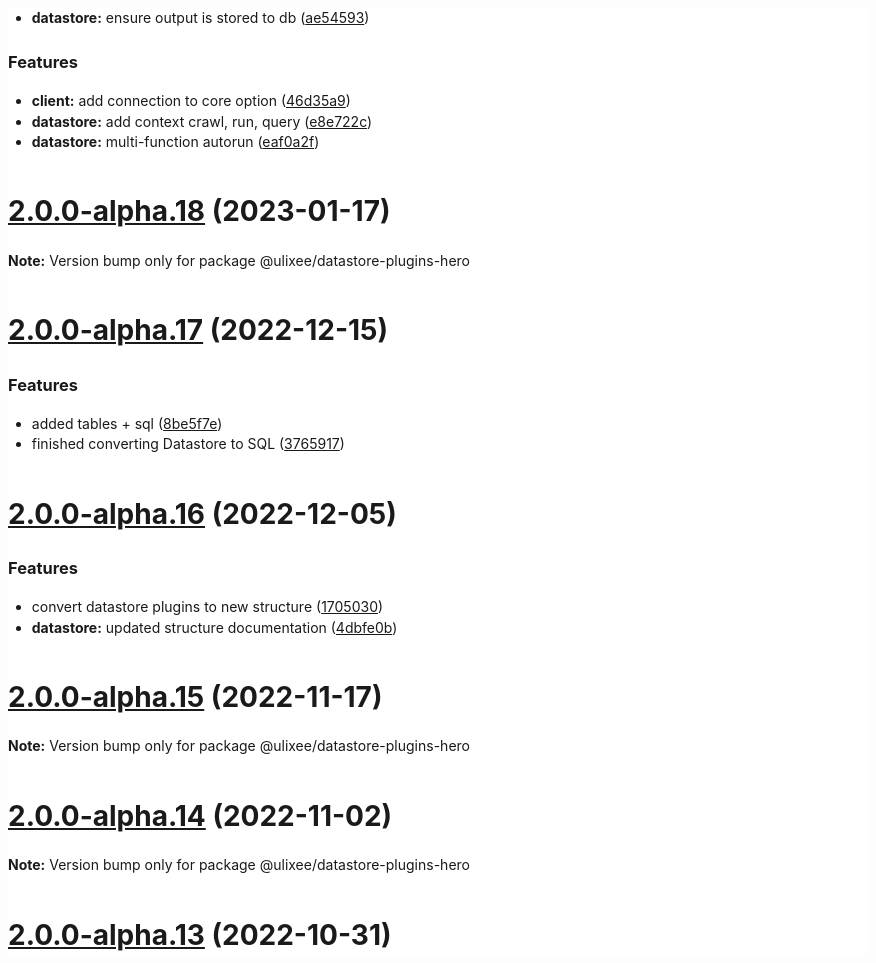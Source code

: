 - **datastore:** ensure output is stored to db ([ae54593](https://github.com/ulixee/platform/commit/ae54593cb883f9d2f7cba5ea36f823c4bf4f1666))

### Features

- **client:** add connection to core option ([46d35a9](https://github.com/ulixee/platform/commit/46d35a9d13d27f05cbb59ee2686f52f926a71eb8))
- **datastore:** add context crawl, run, query ([e8e722c](https://github.com/ulixee/platform/commit/e8e722c048499c557f9b030ad97089677922d330))
- **datastore:** multi-function autorun ([eaf0a2f](https://github.com/ulixee/platform/commit/eaf0a2fac8f187c8a0a4ea933a4cfdd324257358))

# [2.0.0-alpha.18](https://github.com/ulixee/platform/compare/v2.0.0-alpha.17...v2.0.0-alpha.18) (2023-01-17)

**Note:** Version bump only for package @ulixee/datastore-plugins-hero

# [2.0.0-alpha.17](https://github.com/ulixee/platform/compare/v2.0.0-alpha.16...v2.0.0-alpha.17) (2022-12-15)

### Features

- added tables + sql ([8be5f7e](https://github.com/ulixee/platform/commit/8be5f7e31ca4c63cbb02f81eb7ca29dbb8e5b2aa))
- finished converting Datastore to SQL ([3765917](https://github.com/ulixee/platform/commit/37659171fe2c5c1488c4ab0209939421894c4e1b))

# [2.0.0-alpha.16](https://github.com/ulixee/platform/compare/v2.0.0-alpha.15...v2.0.0-alpha.16) (2022-12-05)

### Features

- convert datastore plugins to new structure ([1705030](https://github.com/ulixee/platform/commit/1705030ec91461b166c9bfafbcc9b1e3c12f0854))
- **datastore:** updated structure documentation ([4dbfe0b](https://github.com/ulixee/platform/commit/4dbfe0b5379417fc86de3c5b5885a1592d2c81fe))

# [2.0.0-alpha.15](https://github.com/ulixee/platform/compare/v2.0.0-alpha.14...v2.0.0-alpha.15) (2022-11-17)

**Note:** Version bump only for package @ulixee/datastore-plugins-hero

# [2.0.0-alpha.14](https://github.com/ulixee/ulixee/compare/v2.0.0-alpha.13...v2.0.0-alpha.14) (2022-11-02)

**Note:** Version bump only for package @ulixee/datastore-plugins-hero

# [2.0.0-alpha.13](https://github.com/ulixee/platform/compare/v2.0.0-alpha.12...v2.0.0-alpha.13) (2022-10-31)
